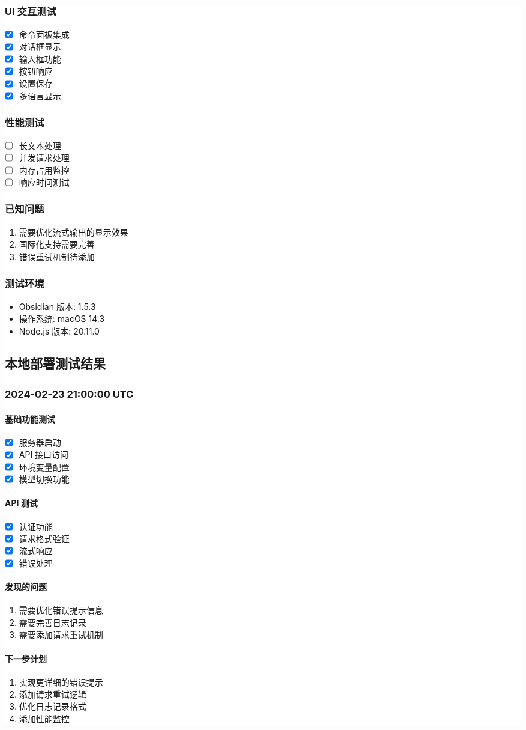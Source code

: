 ### UI 交互测试
- [x] 命令面板集成
- [x] 对话框显示
- [x] 输入框功能
- [x] 按钮响应
- [x] 设置保存
- [x] 多语言显示

### 性能测试
- [ ] 长文本处理
- [ ] 并发请求处理
- [ ] 内存占用监控
- [ ] 响应时间测试

### 已知问题
1. 需要优化流式输出的显示效果
2. 国际化支持需要完善
3. 错误重试机制待添加

### 测试环境
- Obsidian 版本: 1.5.3
- 操作系统: macOS 14.3
- Node.js 版本: 20.11.0

## 本地部署测试结果

### 2024-02-23 21:00:00 UTC

#### 基础功能测试
- [x] 服务器启动
- [x] API 接口访问
- [x] 环境变量配置
- [x] 模型切换功能

#### API 测试
- [x] 认证功能
- [x] 请求格式验证
- [x] 流式响应
- [x] 错误处理

#### 发现的问题
1. 需要优化错误提示信息
2. 需要完善日志记录
3. 需要添加请求重试机制

#### 下一步计划
1. 实现更详细的错误提示
2. 添加请求重试逻辑
3. 优化日志记录格式
4. 添加性能监控
